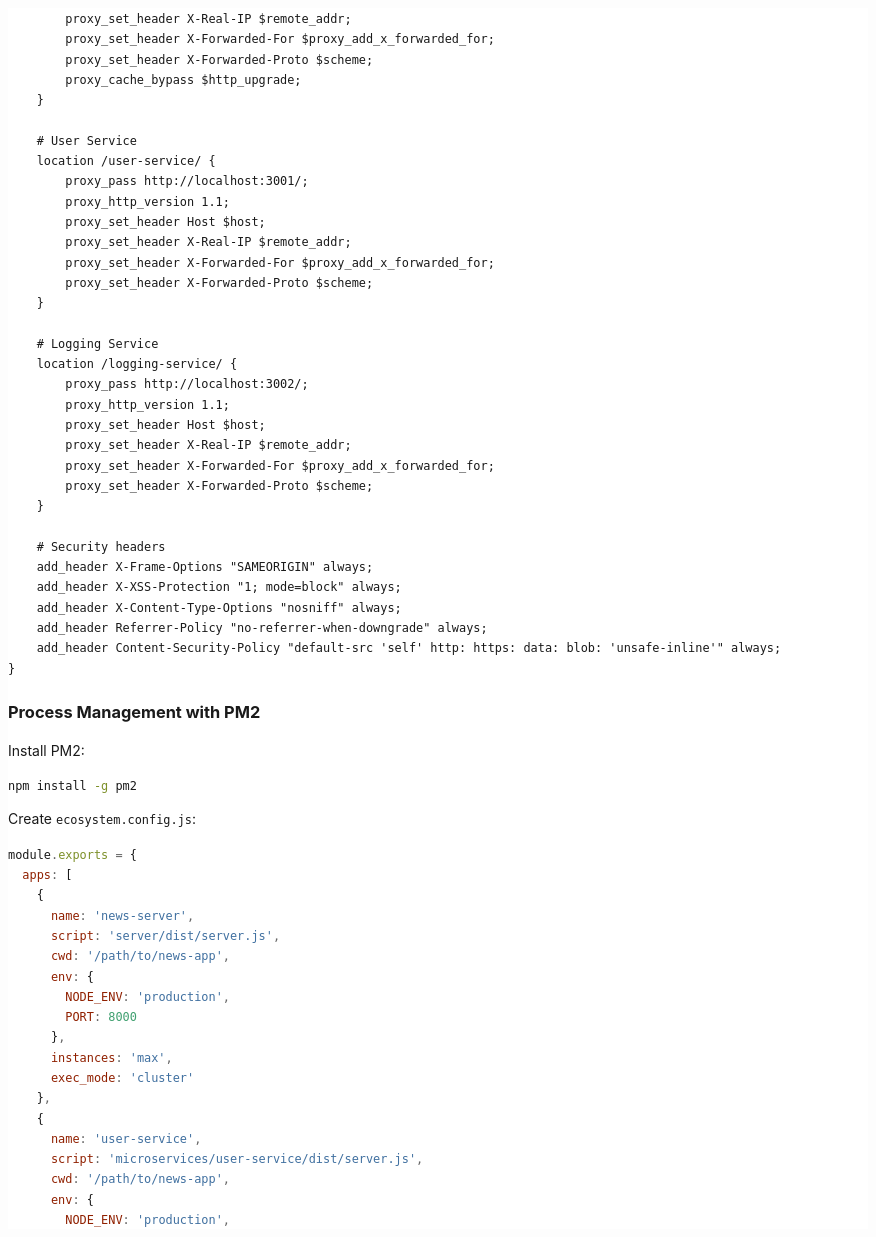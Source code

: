 ```nginx
        proxy_set_header X-Real-IP $remote_addr;
        proxy_set_header X-Forwarded-For $proxy_add_x_forwarded_for;
        proxy_set_header X-Forwarded-Proto $scheme;
        proxy_cache_bypass $http_upgrade;
    }

    # User Service
    location /user-service/ {
        proxy_pass http://localhost:3001/;
        proxy_http_version 1.1;
        proxy_set_header Host $host;
        proxy_set_header X-Real-IP $remote_addr;
        proxy_set_header X-Forwarded-For $proxy_add_x_forwarded_for;
        proxy_set_header X-Forwarded-Proto $scheme;
    }

    # Logging Service
    location /logging-service/ {
        proxy_pass http://localhost:3002/;
        proxy_http_version 1.1;
        proxy_set_header Host $host;
        proxy_set_header X-Real-IP $remote_addr;
        proxy_set_header X-Forwarded-For $proxy_add_x_forwarded_for;
        proxy_set_header X-Forwarded-Proto $scheme;
    }

    # Security headers
    add_header X-Frame-Options "SAMEORIGIN" always;
    add_header X-XSS-Protection "1; mode=block" always;
    add_header X-Content-Type-Options "nosniff" always;
    add_header Referrer-Policy "no-referrer-when-downgrade" always;
    add_header Content-Security-Policy "default-src 'self' http: https: data: blob: 'unsafe-inline'" always;
}
```

### Process Management with PM2

Install PM2:
```bash
npm install -g pm2
```

Create `ecosystem.config.js`:
```javascript
module.exports = {
  apps: [
    {
      name: 'news-server',
      script: 'server/dist/server.js',
      cwd: '/path/to/news-app',
      env: {
        NODE_ENV: 'production',
        PORT: 8000
      },
      instances: 'max',
      exec_mode: 'cluster'
    },
    {
      name: 'user-service',
      script: 'microservices/user-service/dist/server.js',
      cwd: '/path/to/news-app',
      env: {
        NODE_ENV: 'production',
```